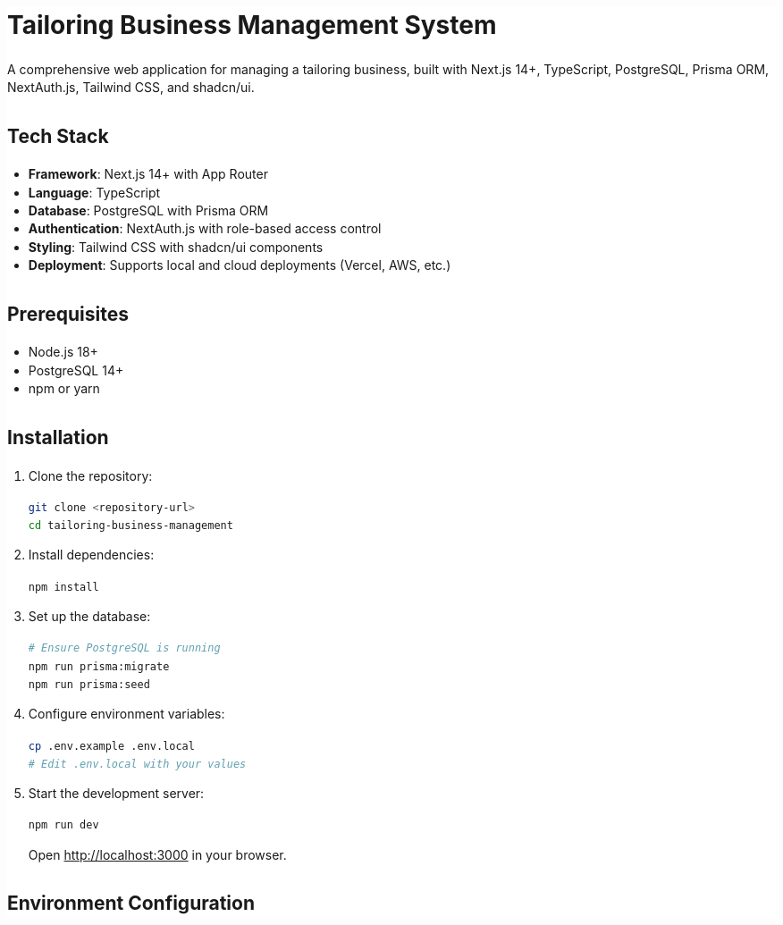 # Tailoring Business Management System

A comprehensive web application for managing a tailoring business, built with Next.js 14+, TypeScript, PostgreSQL, Prisma ORM, NextAuth.js, Tailwind CSS, and shadcn/ui.

## Tech Stack

- **Framework**: Next.js 14+ with App Router
- **Language**: TypeScript
- **Database**: PostgreSQL with Prisma ORM
- **Authentication**: NextAuth.js with role-based access control
- **Styling**: Tailwind CSS with shadcn/ui components
- **Deployment**: Supports local and cloud deployments (Vercel, AWS, etc.)

## Prerequisites

- Node.js 18+
- PostgreSQL 14+
- npm or yarn

## Installation

1. Clone the repository:
   ```bash
   git clone <repository-url>
   cd tailoring-business-management
   ```

2. Install dependencies:
   ```bash
   npm install
   ```

3. Set up the database:
   ```bash
   # Ensure PostgreSQL is running
   npm run prisma:migrate
   npm run prisma:seed
   ```

4. Configure environment variables:
   ```bash
   cp .env.example .env.local
   # Edit .env.local with your values
   ```

5. Start the development server:
   ```bash
   npm run dev
   ```

   Open [http://localhost:3000](http://localhost:3000) in your browser.

## Environment Configuration
